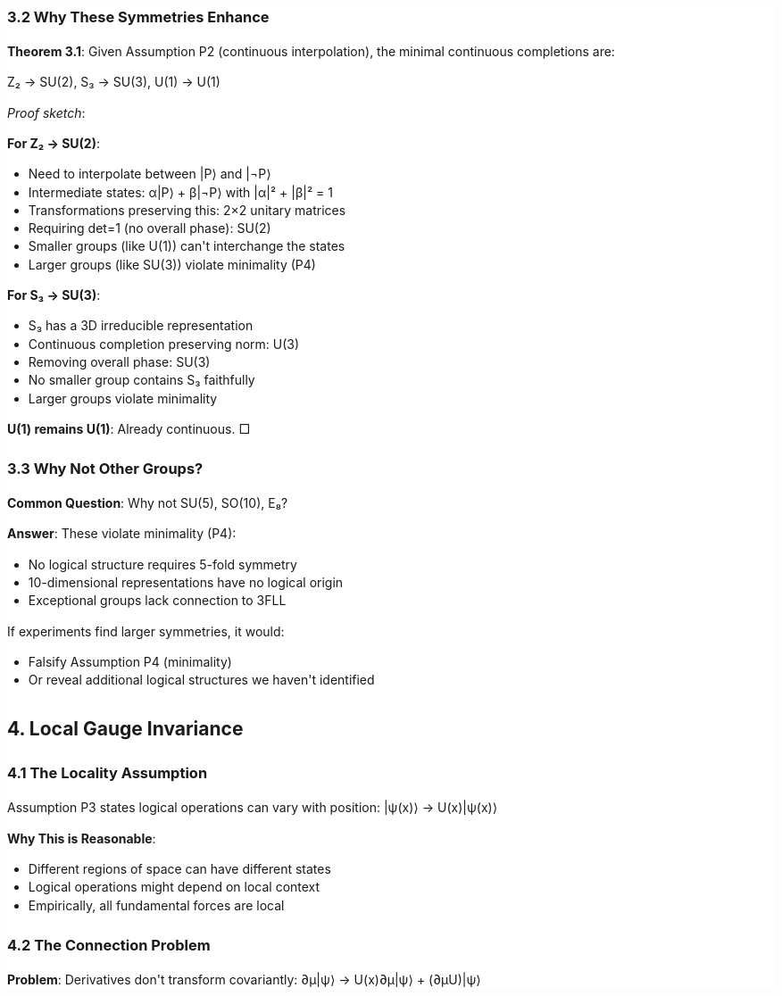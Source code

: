 ### 3.2 Why These Symmetries Enhance

**Theorem 3.1**: Given Assumption P2 (continuous interpolation), the minimal continuous completions are:

Z₂ → SU(2), S₃ → SU(3), U(1) → U(1)

*Proof sketch*:

**For Z₂ → SU(2)**:
- Need to interpolate between |P⟩ and |¬P⟩
- Intermediate states: α|P⟩ + β|¬P⟩ with |α|² + |β|² = 1
- Transformations preserving this: 2×2 unitary matrices
- Requiring det=1 (no overall phase): SU(2)
- Smaller groups (like U(1)) can't interchange the states
- Larger groups (like SU(3)) violate minimality (P4)

**For S₃ → SU(3)**:
- S₃ has a 3D irreducible representation
- Continuous completion preserving norm: U(3)
- Removing overall phase: SU(3)
- No smaller group contains S₃ faithfully
- Larger groups violate minimality

**U(1) remains U(1)**: Already continuous. □

### 3.3 Why Not Other Groups?

**Common Question**: Why not SU(5), SO(10), E₈?

**Answer**: These violate minimality (P4):
- No logical structure requires 5-fold symmetry
- 10-dimensional representations have no logical origin
- Exceptional groups lack connection to 3FLL

If experiments find larger symmetries, it would:
- Falsify Assumption P4 (minimality)
- Or reveal additional logical structures we haven't identified

## 4. Local Gauge Invariance

### 4.1 The Locality Assumption

Assumption P3 states logical operations can vary with position:
|ψ(x)⟩ → U(x)|ψ(x)⟩

**Why This is Reasonable**:
- Different regions of space can have different states
- Logical operations might depend on local context
- Empirically, all fundamental forces are local

### 4.2 The Connection Problem

**Problem**: Derivatives don't transform covariantly:
∂μ|ψ⟩ → U(x)∂μ|ψ⟩ + (∂μU)|ψ⟩
